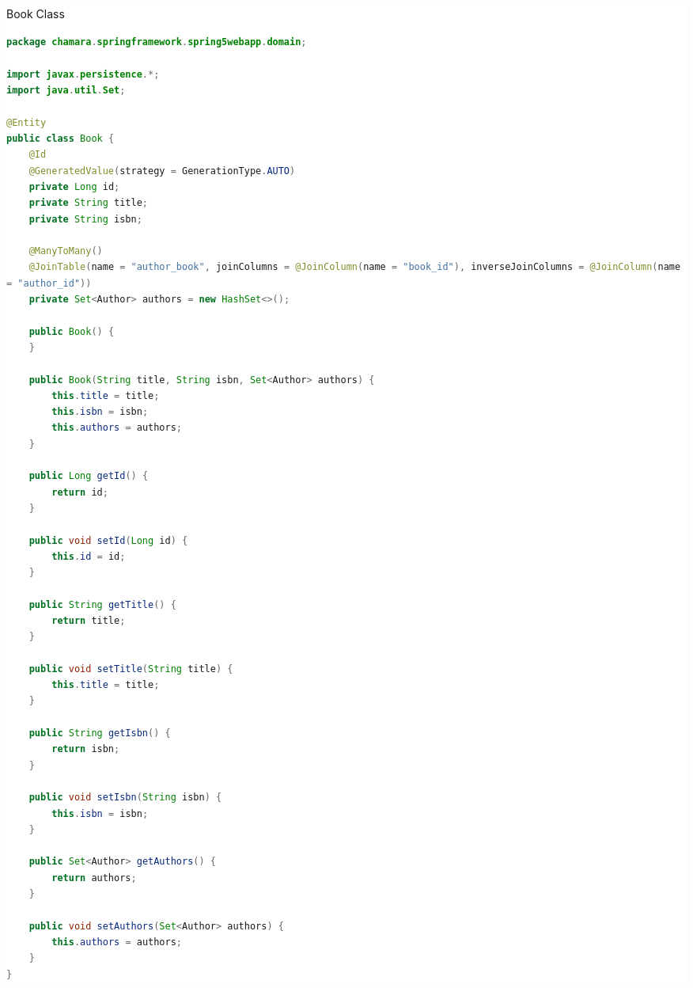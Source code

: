 Book Class

```java
package chamara.springframework.spring5webapp.domain;

import javax.persistence.*;
import java.util.Set;

@Entity
public class Book {
    @Id
    @GeneratedValue(strategy = GenerationType.AUTO)
    private Long id;
    private String title;
    private String isbn;

    @ManyToMany()
    @JoinTable(name = "author_book", joinColumns = @JoinColumn(name = "book_id"), inverseJoinColumns = @JoinColumn(name = "author_id"))
    private Set<Author> authors = new HashSet<>();

    public Book() {
    }

    public Book(String title, String isbn, Set<Author> authors) {
        this.title = title;
        this.isbn = isbn;
        this.authors = authors;
    }

    public Long getId() {
        return id;
    }

    public void setId(Long id) {
        this.id = id;
    }

    public String getTitle() {
        return title;
    }

    public void setTitle(String title) {
        this.title = title;
    }

    public String getIsbn() {
        return isbn;
    }

    public void setIsbn(String isbn) {
        this.isbn = isbn;
    }

    public Set<Author> getAuthors() {
        return authors;
    }

    public void setAuthors(Set<Author> authors) {
        this.authors = authors;
    }
}


```